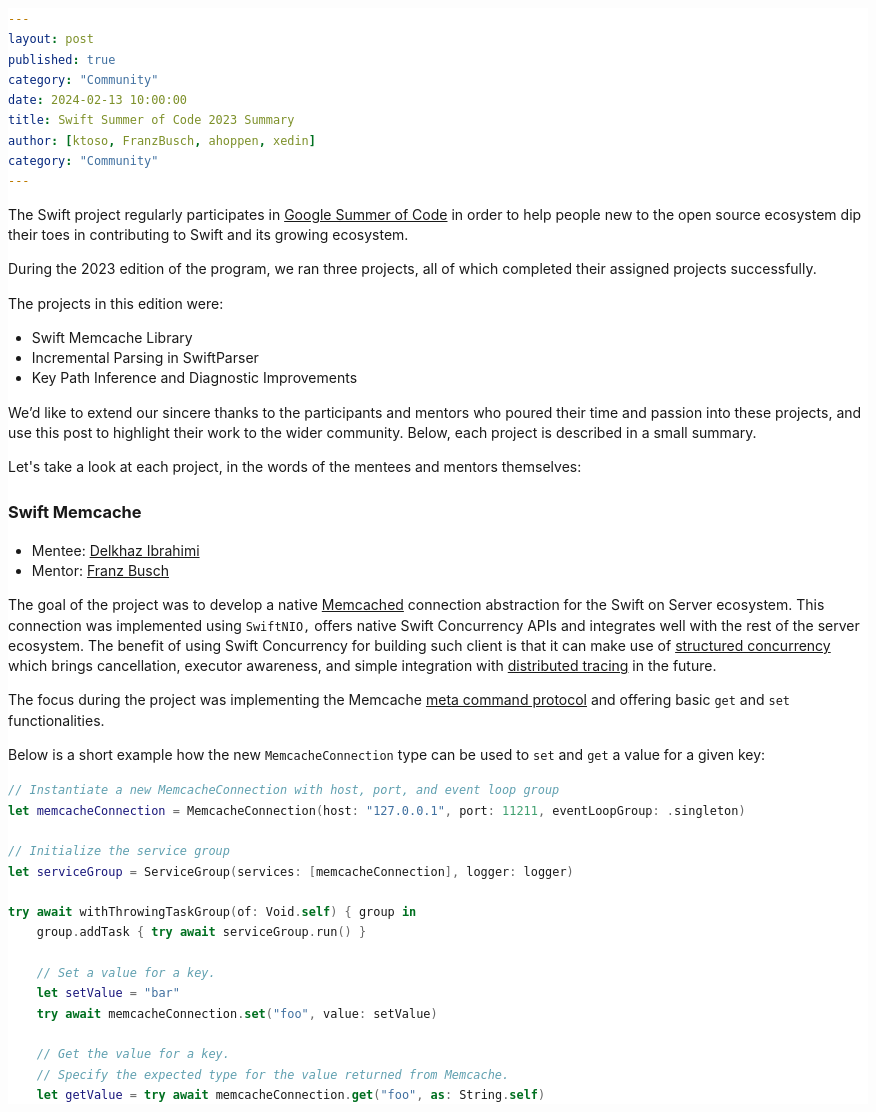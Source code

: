 ```yaml
---
layout: post
published: true
category: "Community"
date: 2024-02-13 10:00:00
title: Swift Summer of Code 2023 Summary
author: [ktoso, FranzBusch, ahoppen, xedin]
category: "Community"
---
```


The Swift project regularly participates in [Google Summer of Code](https://summerofcode.withgoogle.com) in order to help people new to the open source ecosystem dip their toes in contributing to Swift and its growing ecosystem.

During the 2023 edition of the program, we ran three projects, all of which completed their assigned projects successfully.

The projects in this edition were:

* Swift Memcache Library
* Incremental Parsing in SwiftParser
* Key Path Inference and Diagnostic Improvements

We’d like to extend our sincere thanks to the participants and mentors who poured their time and passion into these projects, and use this post to highlight their work to the wider community. Below, each project is described in a small summary.

Let's take a look at each project, in the words of the mentees and mentors themselves:

### Swift Memcache

* Mentee: [Delkhaz Ibrahimi](https://github.com/dkz2)
* Mentor: [Franz Busch](https://github.com/FranzBusch)

The goal of the project was to develop a native [Memcached](https://memcached.org) connection abstraction for the Swift on Server ecosystem. This connection was implemented using `SwiftNIO,` offers native Swift Concurrency APIs and integrates well with the rest of the server ecosystem. The benefit of using Swift Concurrency for building such client is that it can make use of [structured concurrency](https://developer.apple.com/videos/play/wwdc2023/10170/) which brings cancellation, executor awareness, and simple integration with [distributed tracing](https://github.com/apple/swift-distributed-tracing) in the future. 

The focus during the project was implementing the Memcache [meta command protocol](https://github.com/memcached/memcached/wiki/MetaCommands) and offering basic `get` and `set` functionalities. 

Below is a short example how the new `MemcacheConnection` type can be used to `set` and `get` a value for a given key:


```swift
// Instantiate a new MemcacheConnection with host, port, and event loop group
let memcacheConnection = MemcacheConnection(host: "127.0.0.1", port: 11211, eventLoopGroup: .singleton)

// Initialize the service group
let serviceGroup = ServiceGroup(services: [memcacheConnection], logger: logger)

try await withThrowingTaskGroup(of: Void.self) { group in
    group.addTask { try await serviceGroup.run() }
    
    // Set a value for a key.
    let setValue = "bar"
    try await memcacheConnection.set("foo", value: setValue)
    
    // Get the value for a key.
    // Specify the expected type for the value returned from Memcache.
    let getValue = try await memcacheConnection.get("foo", as: String.self)
```